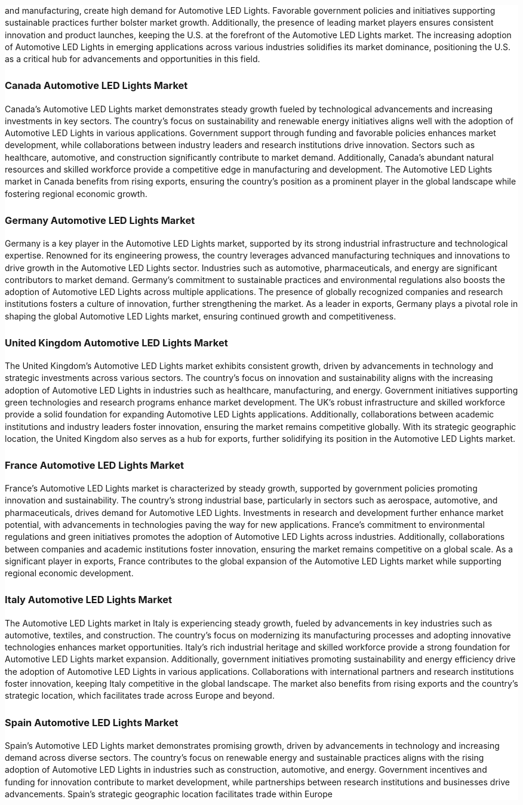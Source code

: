 and manufacturing, create high demand for Automotive LED Lights. Favorable government policies and initiatives supporting sustainable practices further bolster market growth. Additionally, the presence of leading market players ensures consistent innovation and product launches, keeping the U.S. at the forefront of the Automotive LED Lights market. The increasing adoption of Automotive LED Lights in emerging applications across various industries solidifies its market dominance, positioning the U.S. as a critical hub for advancements and opportunities in this field.</p><h3>Canada Automotive LED Lights Market</h3><p>Canada&rsquo;s Automotive LED Lights market demonstrates steady growth fueled by technological advancements and increasing investments in key sectors. The country&rsquo;s focus on sustainability and renewable energy initiatives aligns well with the adoption of Automotive LED Lights in various applications. Government support through funding and favorable policies enhances market development, while collaborations between industry leaders and research institutions drive innovation. Sectors such as healthcare, automotive, and construction significantly contribute to market demand. Additionally, Canada&rsquo;s abundant natural resources and skilled workforce provide a competitive edge in manufacturing and development. The Automotive LED Lights market in Canada benefits from rising exports, ensuring the country&rsquo;s position as a prominent player in the global landscape while fostering regional economic growth.</p><h3>Germany Automotive LED Lights Market</h3><p>Germany is a key player in the Automotive LED Lights market, supported by its strong industrial infrastructure and technological expertise. Renowned for its engineering prowess, the country leverages advanced manufacturing techniques and innovations to drive growth in the Automotive LED Lights sector. Industries such as automotive, pharmaceuticals, and energy are significant contributors to market demand. Germany&rsquo;s commitment to sustainable practices and environmental regulations also boosts the adoption of Automotive LED Lights across multiple applications. The presence of globally recognized companies and research institutions fosters a culture of innovation, further strengthening the market. As a leader in exports, Germany plays a pivotal role in shaping the global Automotive LED Lights market, ensuring continued growth and competitiveness.</p><h3>United Kingdom Automotive LED Lights Market</h3><p>The United Kingdom&rsquo;s Automotive LED Lights market exhibits consistent growth, driven by advancements in technology and strategic investments across various sectors. The country&rsquo;s focus on innovation and sustainability aligns with the increasing adoption of Automotive LED Lights in industries such as healthcare, manufacturing, and energy. Government initiatives supporting green technologies and research programs enhance market development. The UK&rsquo;s robust infrastructure and skilled workforce provide a solid foundation for expanding Automotive LED Lights applications. Additionally, collaborations between academic institutions and industry leaders foster innovation, ensuring the market remains competitive globally. With its strategic geographic location, the United Kingdom also serves as a hub for exports, further solidifying its position in the Automotive LED Lights market.</p><h3>France Automotive LED Lights Market</h3><p>France&rsquo;s Automotive LED Lights market is characterized by steady growth, supported by government policies promoting innovation and sustainability. The country&rsquo;s strong industrial base, particularly in sectors such as aerospace, automotive, and pharmaceuticals, drives demand for Automotive LED Lights. Investments in research and development further enhance market potential, with advancements in technologies paving the way for new applications. France&rsquo;s commitment to environmental regulations and green initiatives promotes the adoption of Automotive LED Lights across industries. Additionally, collaborations between companies and academic institutions foster innovation, ensuring the market remains competitive on a global scale. As a significant player in exports, France contributes to the global expansion of the Automotive LED Lights market while supporting regional economic development.</p><h3>Italy Automotive LED Lights Market</h3><p>The Automotive LED Lights market in Italy is experiencing steady growth, fueled by advancements in key industries such as automotive, textiles, and construction. The country&rsquo;s focus on modernizing its manufacturing processes and adopting innovative technologies enhances market opportunities. Italy&rsquo;s rich industrial heritage and skilled workforce provide a strong foundation for Automotive LED Lights market expansion. Additionally, government initiatives promoting sustainability and energy efficiency drive the adoption of Automotive LED Lights in various applications. Collaborations with international partners and research institutions foster innovation, keeping Italy competitive in the global landscape. The market also benefits from rising exports and the country&rsquo;s strategic location, which facilitates trade across Europe and beyond.</p><h3>Spain Automotive LED Lights Market</h3><p>Spain&rsquo;s Automotive LED Lights market demonstrates promising growth, driven by advancements in technology and increasing demand across diverse sectors. The country&rsquo;s focus on renewable energy and sustainable practices aligns with the rising adoption of Automotive LED Lights in industries such as construction, automotive, and energy. Government incentives and funding for innovation contribute to market development, while partnerships between research institutions and businesses drive advancements. Spain&rsquo;s strategic geographic location facilitates trade within Europe